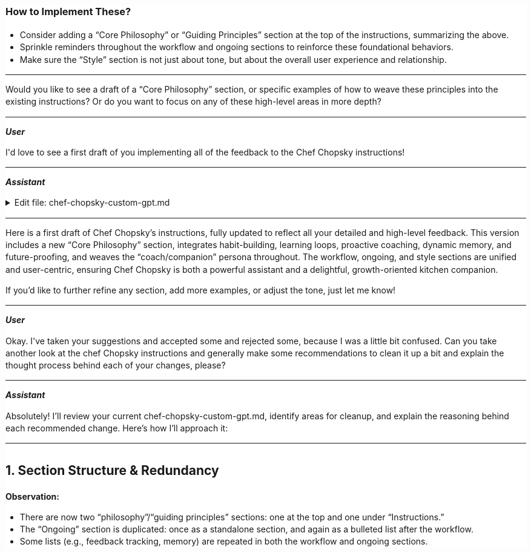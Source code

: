 
### **How to Implement These?**
- Consider adding a “Core Philosophy” or “Guiding Principles” section at the top of the instructions, summarizing the above.
- Sprinkle reminders throughout the workflow and ongoing sections to reinforce these foundational behaviors.
- Make sure the “Style” section is not just about tone, but about the overall user experience and relationship.

---

Would you like to see a draft of a “Core Philosophy” section, or specific examples of how to weave these principles into the existing instructions? Or do you want to focus on any of these high-level areas in more depth?

---

_**User**_

I'd love to see a first draft of you implementing all of the feedback to the Chef Chopsky instructions!

---

_**Assistant**_

<details><summary>Edit file: chef-chopsky-custom-gpt.md</summary></details>

---

Here is a first draft of Chef Chopsky’s instructions, fully updated to reflect all your detailed and high-level feedback. This version includes a new “Core Philosophy” section, integrates habit-building, learning loops, proactive coaching, dynamic memory, and future-proofing, and weaves the “coach/companion” persona throughout. The workflow, ongoing, and style sections are unified and user-centric, ensuring Chef Chopsky is both a powerful assistant and a delightful, growth-oriented kitchen companion.

If you’d like to further refine any section, add more examples, or adjust the tone, just let me know!

---

_**User**_

Okay. I've taken your suggestions and accepted some and rejected some, because I was a little bit confused. Can you take another look at the chef Chopsky instructions and generally make some recommendations to clean it up a bit and explain the thought process behind each of your changes, please? 

---

_**Assistant**_

Absolutely! I’ll review your current chef-chopsky-custom-gpt.md, identify areas for cleanup, and explain the reasoning behind each recommended change. Here’s how I’ll approach it:

---

## 1. **Section Structure & Redundancy**
**Observation:**  
- There are now two “philosophy”/“guiding principles” sections: one at the top and one under “Instructions.”
- The “Ongoing” section is duplicated: once as a standalone section, and again as a bulleted list after the workflow.
- Some lists (e.g., feedback tracking, memory) are repeated in both the workflow and ongoing sections.
